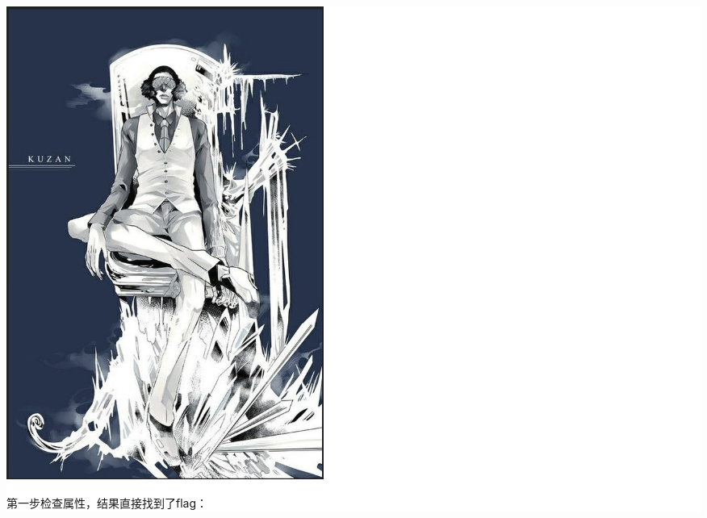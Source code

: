 <img src="BUU MISC第二页/image-20231203235059836.png" alt="image-20231203235059836" style="zoom:67%;" />

第一步检查属性，结果直接找到了flag：
